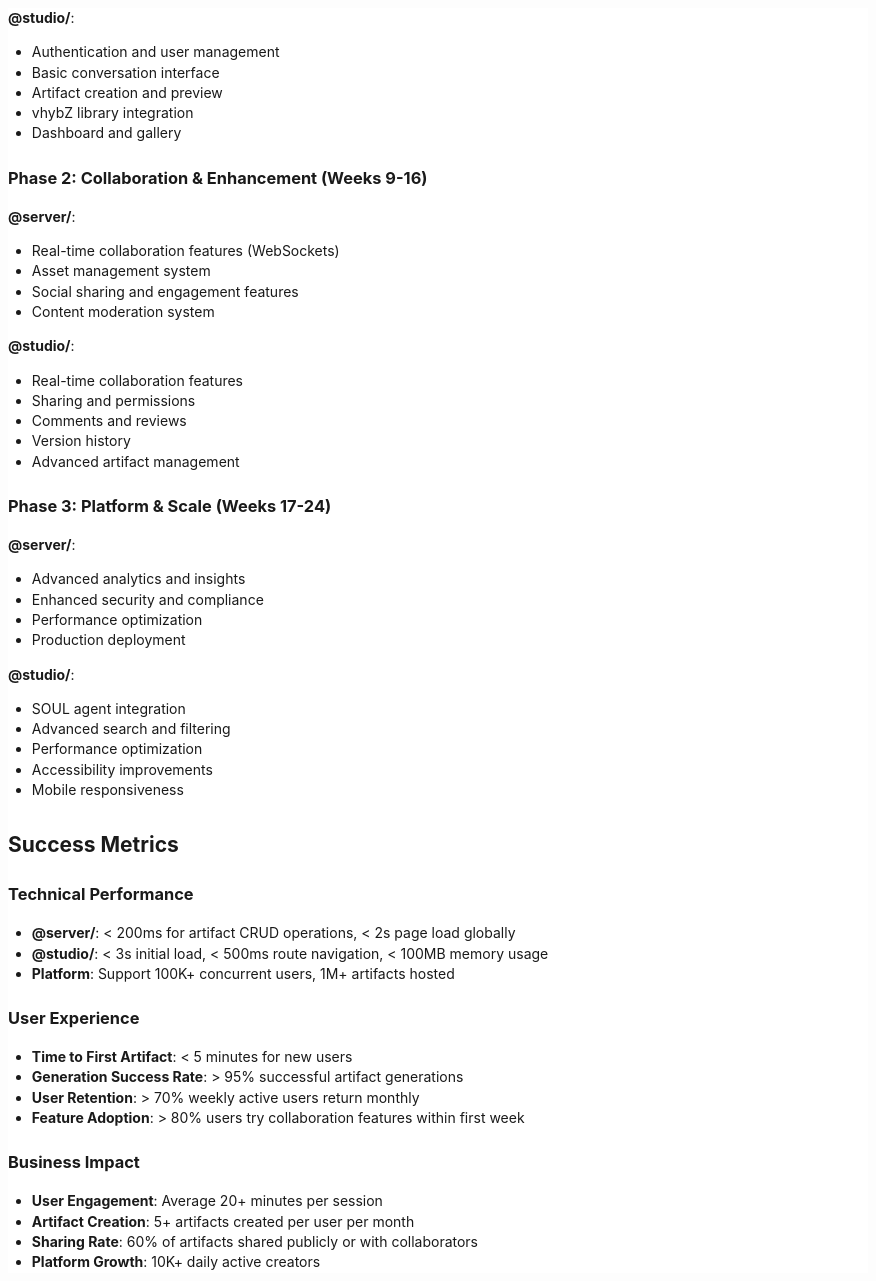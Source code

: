 **@studio/**:
- Authentication and user management
- Basic conversation interface
- Artifact creation and preview
- vhybZ library integration
- Dashboard and gallery

### Phase 2: Collaboration & Enhancement (Weeks 9-16)  
**@server/**:
- Real-time collaboration features (WebSockets)
- Asset management system
- Social sharing and engagement features
- Content moderation system

**@studio/**:
- Real-time collaboration features
- Sharing and permissions
- Comments and reviews
- Version history
- Advanced artifact management

### Phase 3: Platform & Scale (Weeks 17-24)
**@server/**:
- Advanced analytics and insights
- Enhanced security and compliance
- Performance optimization
- Production deployment

**@studio/**:
- SOUL agent integration
- Advanced search and filtering
- Performance optimization
- Accessibility improvements
- Mobile responsiveness

## Success Metrics

### Technical Performance
- **@server/**: < 200ms for artifact CRUD operations, < 2s page load globally
- **@studio/**: < 3s initial load, < 500ms route navigation, < 100MB memory usage
- **Platform**: Support 100K+ concurrent users, 1M+ artifacts hosted

### User Experience
- **Time to First Artifact**: < 5 minutes for new users
- **Generation Success Rate**: > 95% successful artifact generations
- **User Retention**: > 70% weekly active users return monthly
- **Feature Adoption**: > 80% users try collaboration features within first week

### Business Impact
- **User Engagement**: Average 20+ minutes per session
- **Artifact Creation**: 5+ artifacts created per user per month
- **Sharing Rate**: 60% of artifacts shared publicly or with collaborators
- **Platform Growth**: 10K+ daily active creators
